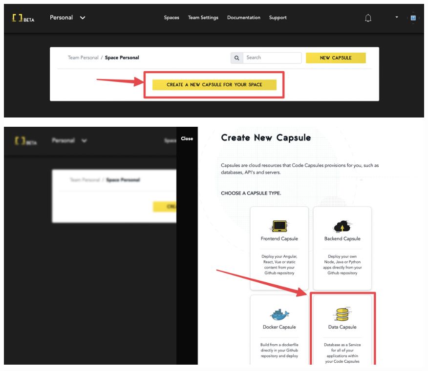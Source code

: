 ![Creating a capsule](../assets/tutorials/redis_queue/create_capsule.png) 

![Creating a data capsule](../assets/tutorials/redis_queue/create_data_capsule.png) 
